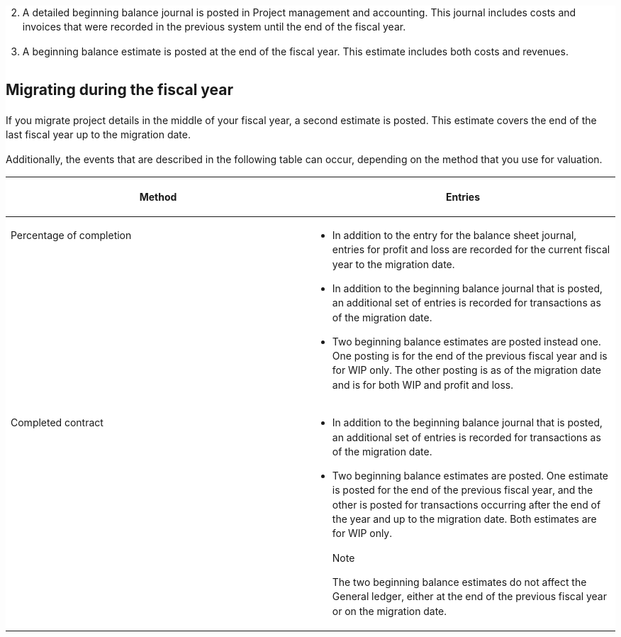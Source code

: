 2.  A detailed beginning balance journal is posted in Project management and accounting. This journal includes costs and invoices that were recorded in the previous system until the end of the fiscal year.

3.  A beginning balance estimate is posted at the end of the fiscal year. This estimate includes both costs and revenues.

## Migrating during the fiscal year

If you migrate project details in the middle of your fiscal year, a second estimate is posted. This estimate covers the end of the last fiscal year up to the migration date.

Additionally, the events that are described in the following table can occur, depending on the method that you use for valuation.

<table>
<colgroup>
<col style="width: 50%" />
<col style="width: 50%" />
</colgroup>
<thead>
<tr class="header">
<th><p>Method</p></th>
<th><p>Entries</p></th>
</tr>
</thead>
<tbody>
<tr class="odd">
<td><p>Percentage of completion</p></td>
<td><ul>
<li><p>In addition to the entry for the balance sheet journal, entries for profit and loss are recorded for the current fiscal year to the migration date.</p></li>
<li><p>In addition to the beginning balance journal that is posted, an additional set of entries is recorded for transactions as of the migration date.</p></li>
<li><p>Two beginning balance estimates are posted instead one. One posting is for the end of the previous fiscal year and is for WIP only. The other posting is as of the migration date and is for both WIP and profit and loss.</p></li>
</ul></td>
</tr>
<tr class="even">
<td><p>Completed contract</p></td>
<td><ul>
<li><p>In addition to the beginning balance journal that is posted, an additional set of entries is recorded for transactions as of the migration date.</p></li>
<li><p>Two beginning balance estimates are posted. One estimate is posted for the end of the previous fiscal year, and the other is posted for transactions occurring after the end of the year and up to the migration date. Both estimates are for WIP only.</p>
<div class="alert">

> [!NOTE]
> <P>The two beginning balance estimates do not affect the General ledger, either at the end of the previous fiscal year or on the migration date.</P>
